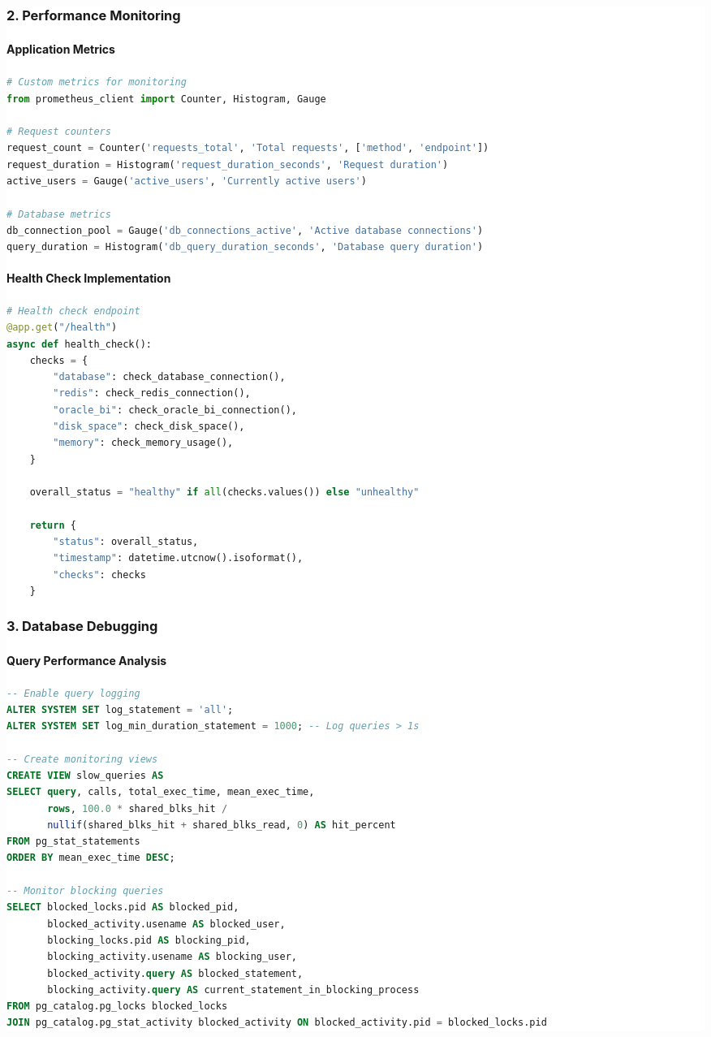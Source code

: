 ### 2. Performance Monitoring

#### Application Metrics
```python
# Custom metrics for monitoring
from prometheus_client import Counter, Histogram, Gauge

# Request counters
request_count = Counter('requests_total', 'Total requests', ['method', 'endpoint'])
request_duration = Histogram('request_duration_seconds', 'Request duration')
active_users = Gauge('active_users', 'Currently active users')

# Database metrics
db_connection_pool = Gauge('db_connections_active', 'Active database connections')
query_duration = Histogram('db_query_duration_seconds', 'Database query duration')
```

#### Health Check Implementation
```python
# Health check endpoint
@app.get("/health")
async def health_check():
    checks = {
        "database": check_database_connection(),
        "redis": check_redis_connection(),
        "oracle_bi": check_oracle_bi_connection(),
        "disk_space": check_disk_space(),
        "memory": check_memory_usage(),
    }
    
    overall_status = "healthy" if all(checks.values()) else "unhealthy"
    
    return {
        "status": overall_status,
        "timestamp": datetime.utcnow().isoformat(),
        "checks": checks
    }
```

### 3. Database Debugging

#### Query Performance Analysis
```sql
-- Enable query logging
ALTER SYSTEM SET log_statement = 'all';
ALTER SYSTEM SET log_min_duration_statement = 1000; -- Log queries > 1s

-- Create monitoring views
CREATE VIEW slow_queries AS
SELECT query, calls, total_exec_time, mean_exec_time,
       rows, 100.0 * shared_blks_hit /
       nullif(shared_blks_hit + shared_blks_read, 0) AS hit_percent
FROM pg_stat_statements
ORDER BY mean_exec_time DESC;

-- Monitor blocking queries
SELECT blocked_locks.pid AS blocked_pid,
       blocked_activity.usename AS blocked_user,
       blocking_locks.pid AS blocking_pid,
       blocking_activity.usename AS blocking_user,
       blocked_activity.query AS blocked_statement,
       blocking_activity.query AS current_statement_in_blocking_process
FROM pg_catalog.pg_locks blocked_locks
JOIN pg_catalog.pg_stat_activity blocked_activity ON blocked_activity.pid = blocked_locks.pid
```